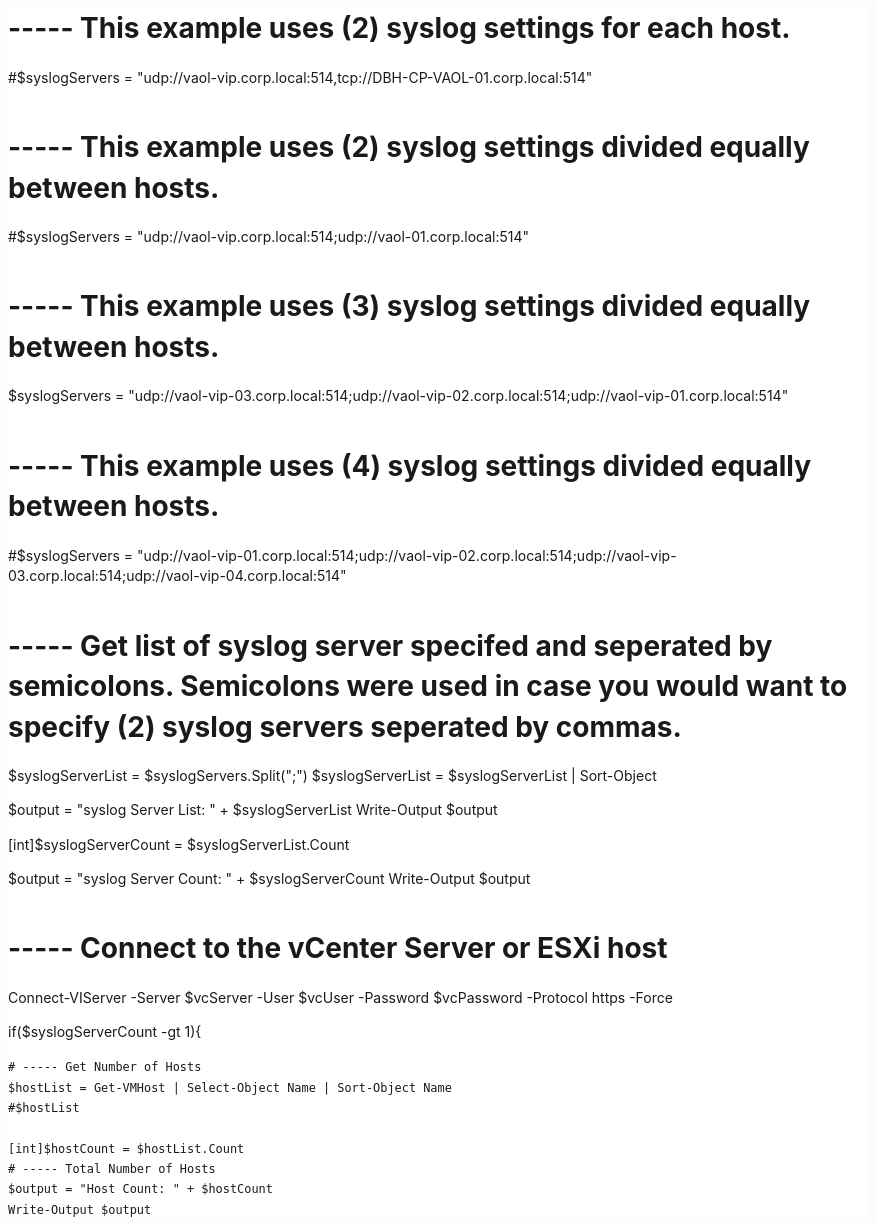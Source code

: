 # ----- This example uses (2) syslog settings for each host.
#$syslogServers = "udp://vaol-vip.corp.local:514,tcp://DBH-CP-VAOL-01.corp.local:514"

# ----- This example uses (2) syslog settings divided equally between hosts.
#$syslogServers = "udp://vaol-vip.corp.local:514;udp://vaol-01.corp.local:514"

# ----- This example uses (3) syslog settings divided equally between hosts.
$syslogServers = "udp://vaol-vip-03.corp.local:514;udp://vaol-vip-02.corp.local:514;udp://vaol-vip-01.corp.local:514"

# ----- This example uses (4) syslog settings divided equally between hosts.
#$syslogServers = "udp://vaol-vip-01.corp.local:514;udp://vaol-vip-02.corp.local:514;udp://vaol-vip-03.corp.local:514;udp://vaol-vip-04.corp.local:514"


# ----- Get list of syslog server specifed and seperated by semicolons. Semicolons were used in case you would want to specify (2) syslog servers seperated by commas.
$syslogServerList = $syslogServers.Split(";")
$syslogServerList = $syslogServerList | Sort-Object

$output = "syslog Server List: " + $syslogServerList
Write-Output $output

[int]$syslogServerCount = $syslogServerList.Count

$output = "syslog Server Count: " + $syslogServerCount
Write-Output $output


# ----- Connect to the vCenter Server or ESXi host
Connect-VIServer -Server $vcServer -User $vcUser -Password $vcPassword -Protocol https -Force

if($syslogServerCount -gt 1){

    # ----- Get Number of Hosts
    $hostList = Get-VMHost | Select-Object Name | Sort-Object Name
    #$hostList

    [int]$hostCount = $hostList.Count
    # ----- Total Number of Hosts
    $output = "Host Count: " + $hostCount
    Write-Output $output
